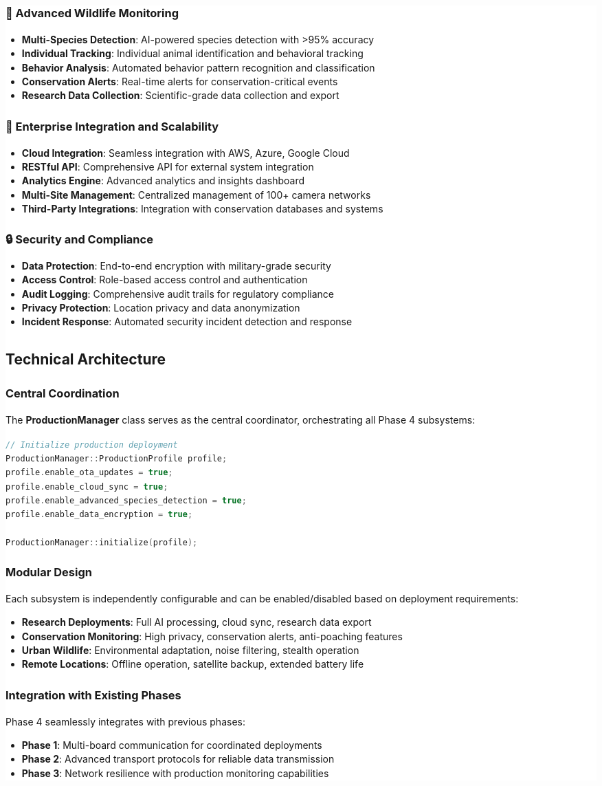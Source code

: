 ### 🦌 Advanced Wildlife Monitoring
- **Multi-Species Detection**: AI-powered species detection with >95% accuracy
- **Individual Tracking**: Individual animal identification and behavioral tracking
- **Behavior Analysis**: Automated behavior pattern recognition and classification
- **Conservation Alerts**: Real-time alerts for conservation-critical events
- **Research Data Collection**: Scientific-grade data collection and export

### 🏢 Enterprise Integration and Scalability
- **Cloud Integration**: Seamless integration with AWS, Azure, Google Cloud
- **RESTful API**: Comprehensive API for external system integration
- **Analytics Engine**: Advanced analytics and insights dashboard
- **Multi-Site Management**: Centralized management of 100+ camera networks
- **Third-Party Integrations**: Integration with conservation databases and systems

### 🔒 Security and Compliance
- **Data Protection**: End-to-end encryption with military-grade security
- **Access Control**: Role-based access control and authentication
- **Audit Logging**: Comprehensive audit trails for regulatory compliance
- **Privacy Protection**: Location privacy and data anonymization
- **Incident Response**: Automated security incident detection and response

## Technical Architecture

### Central Coordination
The **ProductionManager** class serves as the central coordinator, orchestrating all Phase 4 subsystems:

```cpp
// Initialize production deployment
ProductionManager::ProductionProfile profile;
profile.enable_ota_updates = true;
profile.enable_cloud_sync = true;
profile.enable_advanced_species_detection = true;
profile.enable_data_encryption = true;

ProductionManager::initialize(profile);
```

### Modular Design
Each subsystem is independently configurable and can be enabled/disabled based on deployment requirements:

- **Research Deployments**: Full AI processing, cloud sync, research data export
- **Conservation Monitoring**: High privacy, conservation alerts, anti-poaching features
- **Urban Wildlife**: Environmental adaptation, noise filtering, stealth operation
- **Remote Locations**: Offline operation, satellite backup, extended battery life

### Integration with Existing Phases
Phase 4 seamlessly integrates with previous phases:
- **Phase 1**: Multi-board communication for coordinated deployments
- **Phase 2**: Advanced transport protocols for reliable data transmission
- **Phase 3**: Network resilience with production monitoring capabilities
